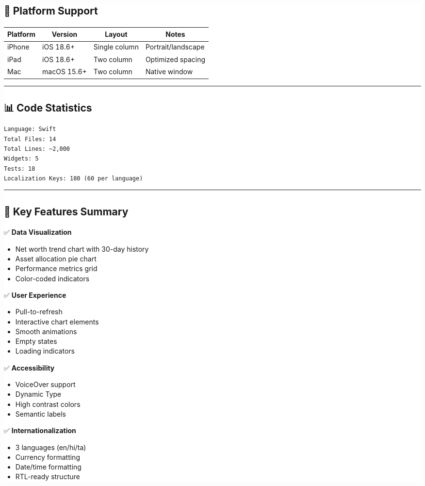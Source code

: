 
## 🚀 Platform Support

| Platform | Version | Layout | Notes |
|----------|---------|--------|-------|
| iPhone | iOS 18.6+ | Single column | Portrait/landscape |
| iPad | iOS 18.6+ | Two column | Optimized spacing |
| Mac | macOS 15.6+ | Two column | Native window |

---

## 📊 Code Statistics

```
Language: Swift
Total Files: 14
Total Lines: ~2,000
Widgets: 5
Tests: 18
Localization Keys: 180 (60 per language)
```

---

## 🎯 Key Features Summary

✅ **Data Visualization**
- Net worth trend chart with 30-day history
- Asset allocation pie chart
- Performance metrics grid
- Color-coded indicators

✅ **User Experience**
- Pull-to-refresh
- Interactive chart elements
- Smooth animations
- Empty states
- Loading indicators

✅ **Accessibility**
- VoiceOver support
- Dynamic Type
- High contrast colors
- Semantic labels

✅ **Internationalization**
- 3 languages (en/hi/ta)
- Currency formatting
- Date/time formatting
- RTL-ready structure
